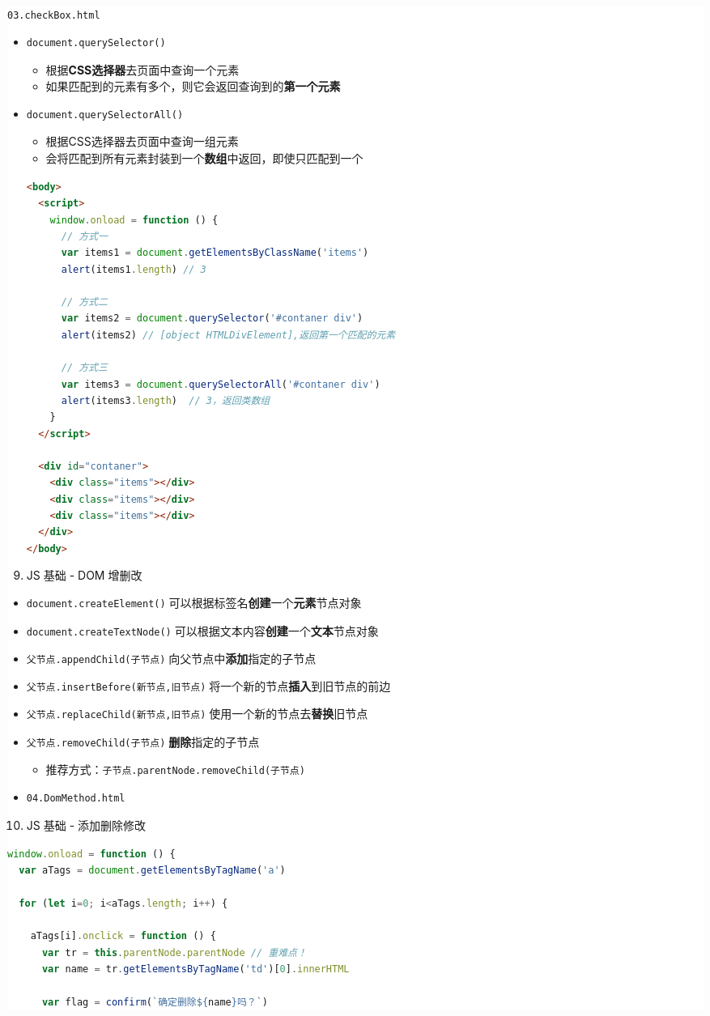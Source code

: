```03.checkBox.html```
  - ```document.querySelector()```

    - 根据**CSS选择器**去页面中查询一个元素
    - 如果匹配到的元素有多个，则它会返回查询到的**第一个元素**

  - ```document.querySelectorAll()```

    - 根据CSS选择器去页面中查询一组元素
    - 会将匹配到所有元素封装到一个**数组**中返回，即使只匹配到一个

    ```html
    <body>
      <script>
        window.onload = function () {
          // 方式一
          var items1 = document.getElementsByClassName('items')
          alert(items1.length) // 3
    
          // 方式二
          var items2 = document.querySelector('#contaner div')
          alert(items2) // [object HTMLDivElement],返回第一个匹配的元素
    
          // 方式三
          var items3 = document.querySelectorAll('#contaner div')
          alert(items3.length)  // 3，返回类数组
        }
      </script>
    
      <div id="contaner">
        <div class="items"></div>
        <div class="items"></div>
        <div class="items"></div>
      </div>
    </body>
    ```

    
9. JS 基础 - DOM 增删改
  - ```document.createElement()``` 可以根据标签名**创建**一个**元素**节点对象
  - ```document.createTextNode()``` 可以根据文本内容**创建**一个**文本**节点对象
  - ```父节点.appendChild(子节点)``` 向父节点中**添加**指定的子节点
  - ```父节点.insertBefore(新节点,旧节点)``` 将一个新的节点**插入**到旧节点的前边
  - ```父节点.replaceChild(新节点,旧节点)``` 使用一个新的节点去**替换**旧节点
  - ```父节点.removeChild(子节点)``` **删除**指定的子节点
    - 推荐方式：```子节点.parentNode.removeChild(子节点)```

  - ```04.DomMethod.html```

    
10. JS 基础 - 添加删除修改


  ```javascript
  window.onload = function () {
    var aTags = document.getElementsByTagName('a')

    for (let i=0; i<aTags.length; i++) {

      aTags[i].onclick = function () {
        var tr = this.parentNode.parentNode // 重难点！
        var name = tr.getElementsByTagName('td')[0].innerHTML

        var flag = confirm(`确定删除${name}吗？`)
```